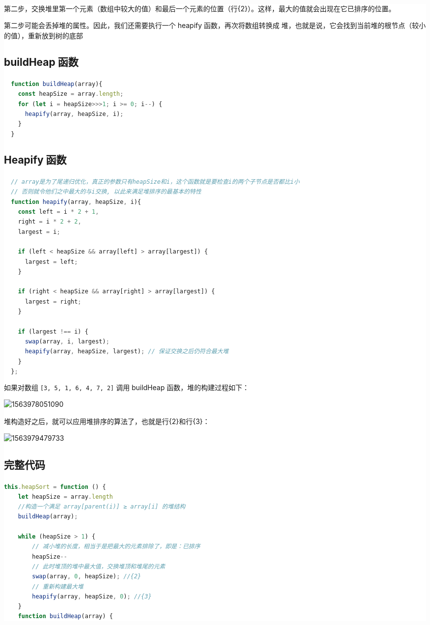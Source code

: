 第二步，交换堆里第一个元素（数组中较大的值）和最后一个元素的位置（行{2}）。这样，最大的值就会出现在它已排序的位置。

第二步可能会丢掉堆的属性。因此，我们还需要执行一个 heapify 函数，再次将数组转换成 堆，也就是说，它会找到当前堆的根节点（较小的值），重新放到树的底部

## buildHeap 函数

```js
  function buildHeap(array){ 
    const heapSize = array.length; 
    for (let i = heapSize>>>1; i >= 0; i--) { 
      heapify(array, heapSize, i); 
    } 
  }
```

## Heapify 函数

```js
  // array是为了尾递归优化，真正的参数只有heapSize和i，这个函数就是要检查i的两个子节点是否都比i小
  // 否则就令他们之中最大的与i交换, 以此来满足堆排序的最基本的特性
  function heapify(array, heapSize, i){ 
    const left = i * 2 + 1, 
    right = i * 2 + 2, 
    largest = i; 
   
    if (left < heapSize && array[left] > array[largest]) { 
      largest = left; 
    } 
   
    if (right < heapSize && array[right] > array[largest]) { 
      largest = right; 
    } 
   
    if (largest !== i) { 
      swap(array, i, largest); 
      heapify(array, heapSize, largest); // 保证交换之后仍符合最大堆
    } 
  }; 
```

如果对数组 `[3, 5, 1, 6, 4, 7, 2]` 调用 buildHeap 函数，堆的构建过程如下：

![1563978051090](/img/user/programming/basic/algorithm/sort/1563978051090.png)

堆构造好之后，就可以应用堆排序的算法了，也就是行{2}和行{3}：

![1563979479733](/img/user/programming/basic/algorithm/sort/1563979479733.png)

## 完整代码

```js
this.heapSort = function () {
    let heapSize = array.length
	//构造一个满足 array[parent(i)] ≥ array[i] 的堆结构
    buildHeap(array);

    while (heapSize > 1) {
        // 减小堆的长度，相当于是把最大的元素排除了，即是：已排序
        heapSize--
        // 此时堆顶的堆中最大值，交换堆顶和堆尾的元素
        swap(array, 0, heapSize); //{2} 
        // 重新构建最大堆
        heapify(array, heapSize, 0); //{3} 
    }
    function buildHeap(array) {
```